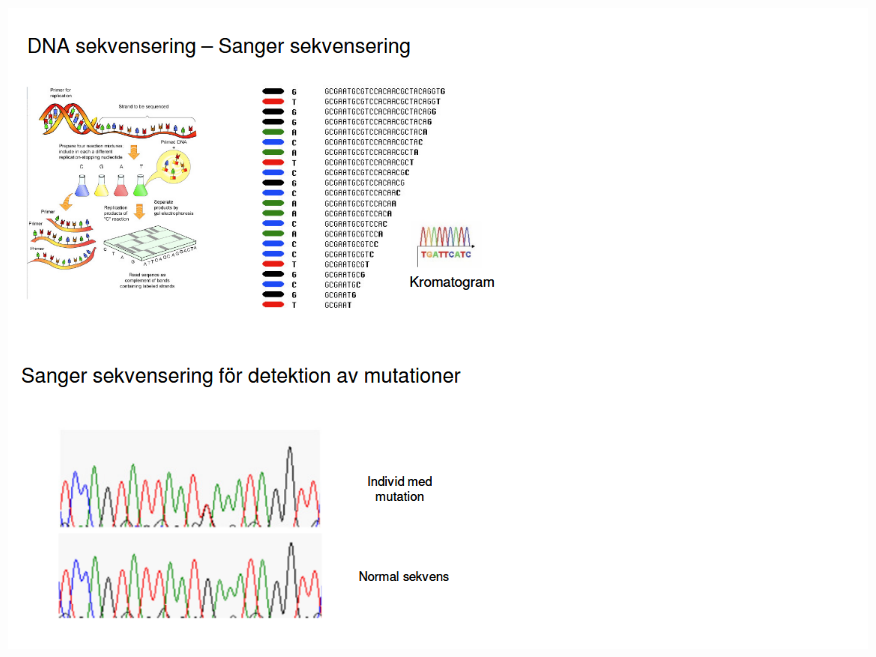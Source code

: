 <img src="./imgs/klingen_r7KF96XGEi.png" alt="r7KF96XGEi" style="zoom:75%;" />



<img src="./imgs/klingen_7z8qSgVLgt.png" alt="7z8qSgVLgt" style="zoom:75%;" />



